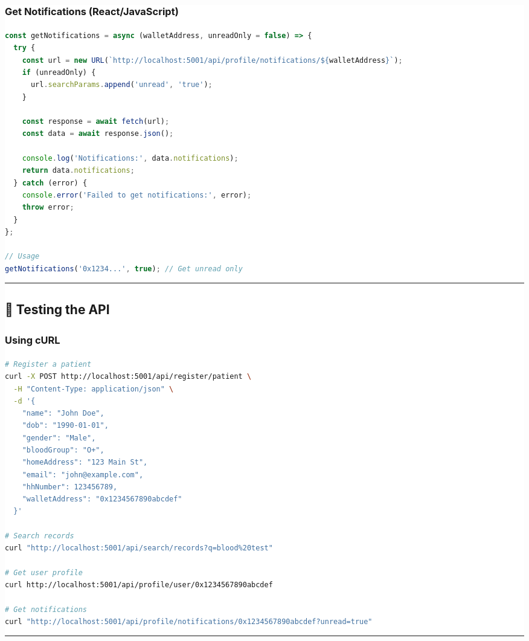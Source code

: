 
### Get Notifications (React/JavaScript)

```javascript
const getNotifications = async (walletAddress, unreadOnly = false) => {
  try {
    const url = new URL(`http://localhost:5001/api/profile/notifications/${walletAddress}`);
    if (unreadOnly) {
      url.searchParams.append('unread', 'true');
    }

    const response = await fetch(url);
    const data = await response.json();

    console.log('Notifications:', data.notifications);
    return data.notifications;
  } catch (error) {
    console.error('Failed to get notifications:', error);
    throw error;
  }
};

// Usage
getNotifications('0x1234...', true); // Get unread only
```

---

## 🚀 Testing the API

### Using cURL

```bash
# Register a patient
curl -X POST http://localhost:5001/api/register/patient \
  -H "Content-Type: application/json" \
  -d '{
    "name": "John Doe",
    "dob": "1990-01-01",
    "gender": "Male",
    "bloodGroup": "O+",
    "homeAddress": "123 Main St",
    "email": "john@example.com",
    "hhNumber": 123456789,
    "walletAddress": "0x1234567890abcdef"
  }'

# Search records
curl "http://localhost:5001/api/search/records?q=blood%20test"

# Get user profile
curl http://localhost:5001/api/profile/user/0x1234567890abcdef

# Get notifications
curl "http://localhost:5001/api/profile/notifications/0x1234567890abcdef?unread=true"
```

---